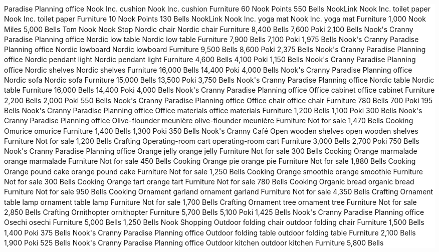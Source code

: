  Paradise Planning office
Nook Inc. cushion	Nook Inc. cushion	Furniture	 60 Nook Points	 550 Bells	 NookLink
Nook Inc. toilet paper	Nook Inc. toilet paper	Furniture	 10 Nook Points	 130 Bells	 NookLink
Nook Inc. yoga mat	Nook Inc. yoga mat	Furniture	 1,000 Nook Miles	 5,000 Bells	 Tom Nook
 Nook Stop
Nordic chair	Nordic chair	Furniture	 8,400 Bells
 7,600 Poki	 2,100 Bells	 Nook's Cranny
 Paradise Planning office
Nordic low table	Nordic low table	Furniture	 7,900 Bells
 7,100 Poki	 1,975 Bells	 Nook's Cranny
 Paradise Planning office
Nordic lowboard	Nordic lowboard	Furniture	 9,500 Bells
 8,600 Poki	 2,375 Bells	 Nook's Cranny
 Paradise Planning office
Nordic pendant light	Nordic pendant light	Furniture	 4,600 Bells
 4,100 Poki	 1,150 Bells	 Nook's Cranny
 Paradise Planning office
Nordic shelves	Nordic shelves	Furniture	 16,000 Bells
 14,400 Poki	 4,000 Bells	 Nook's Cranny
 Paradise Planning office
Nordic sofa	Nordic sofa	Furniture	 15,000 Bells
 13,500 Poki	 3,750 Bells	 Nook's Cranny
 Paradise Planning office
Nordic table	Nordic table	Furniture	 16,000 Bells
 14,400 Poki	 4,000 Bells	 Nook's Cranny
 Paradise Planning office
Office cabinet	office cabinet	Furniture	 2,200 Bells
 2,000 Poki	 550 Bells	 Nook's Cranny
 Paradise Planning office
Office chair	office chair	Furniture	 780 Bells
 700 Poki	 195 Bells	 Nook's Cranny
 Paradise Planning office
Office materials	office materials	Furniture	 1,200 Bells
 1,100 Poki	 300 Bells	 Nook's Cranny
 Paradise Planning office
Olive-flounder meunière	olive-flounder meunière	Furniture	Not for sale	 1,470 Bells	 Cooking
Omurice	omurice	Furniture	 1,400 Bells
 1,300 Poki	 350 Bells	 Nook's Cranny
 Café
Open wooden shelves	open wooden shelves	Furniture	Not for sale	 1,200 Bells	 Crafting
Operating-room cart	operating-room cart	Furniture	 3,000 Bells
 2,700 Poki	 750 Bells	 Nook's Cranny
 Paradise Planning office
Orange jelly	orange jelly	Furniture	Not for sale	 300 Bells	 Cooking
Orange marmalade	orange marmalade	Furniture	Not for sale	 450 Bells	 Cooking
Orange pie	orange pie	Furniture	Not for sale	 1,880 Bells	 Cooking
Orange pound cake	orange pound cake	Furniture	Not for sale	 1,250 Bells	 Cooking
Orange smoothie	orange smoothie	Furniture	Not for sale	 300 Bells	 Cooking
Orange tart	orange tart	Furniture	Not for sale	 780 Bells	 Cooking
Organic bread	organic bread	Furniture	Not for sale	 950 Bells	 Cooking
Ornament garland	ornament garland	Furniture	Not for sale	 4,350 Bells	 Crafting
Ornament table lamp	ornament table lamp	Furniture	Not for sale	 1,700 Bells	 Crafting
Ornament tree	ornament tree	Furniture	Not for sale	 2,850 Bells	 Crafting
Ornithopter	ornithopter	Furniture	 5,700 Bells
 5,100 Poki	 1,425 Bells	 Nook's Cranny
 Paradise Planning office
Osechi	osechi	Furniture	 5,000 Bells	 1,250 Bells	 Nook Shopping
Outdoor folding chair	outdoor folding chair	Furniture	 1,500 Bells
 1,400 Poki	 375 Bells	 Nook's Cranny
 Paradise Planning office
Outdoor folding table	outdoor folding table	Furniture	 2,100 Bells
 1,900 Poki	 525 Bells	 Nook's Cranny
 Paradise Planning office
Outdoor kitchen	outdoor kitchen	Furniture	 5,800 Bells